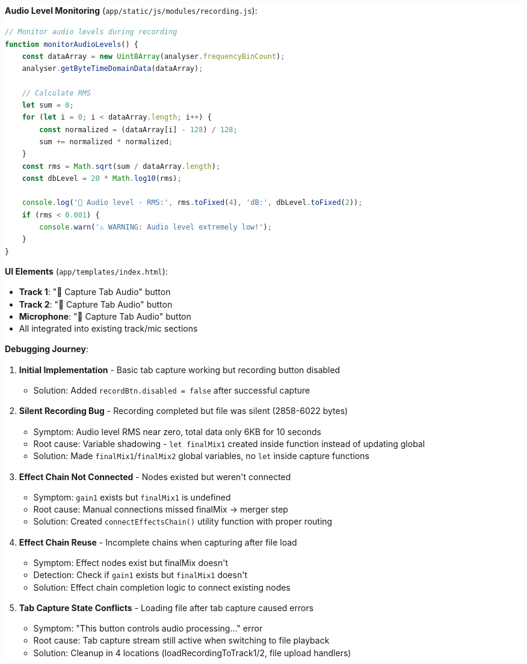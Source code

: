 **Audio Level Monitoring** (`app/static/js/modules/recording.js`):
```javascript
// Monitor audio levels during recording
function monitorAudioLevels() {
    const dataArray = new Uint8Array(analyser.frequencyBinCount);
    analyser.getByteTimeDomainData(dataArray);
    
    // Calculate RMS
    let sum = 0;
    for (let i = 0; i < dataArray.length; i++) {
        const normalized = (dataArray[i] - 128) / 128;
        sum += normalized * normalized;
    }
    const rms = Math.sqrt(sum / dataArray.length);
    const dbLevel = 20 * Math.log10(rms);
    
    console.log('🎵 Audio level - RMS:', rms.toFixed(4), 'dB:', dbLevel.toFixed(2));
    if (rms < 0.001) {
        console.warn('⚠️ WARNING: Audio level extremely low!');
    }
}
```

**UI Elements** (`app/templates/index.html`):
- **Track 1**: "🎵 Capture Tab Audio" button
- **Track 2**: "🎵 Capture Tab Audio" button  
- **Microphone**: "🎵 Capture Tab Audio" button
- All integrated into existing track/mic sections

**Debugging Journey**:

1. **Initial Implementation** - Basic tab capture working but recording button disabled
   - Solution: Added `recordBtn.disabled = false` after successful capture

2. **Silent Recording Bug** - Recording completed but file was silent (2858-6022 bytes)
   - Symptom: Audio level RMS near zero, total data only 6KB for 10 seconds
   - Root cause: Variable shadowing - `let finalMix1` created inside function instead of updating global
   - Solution: Made `finalMix1`/`finalMix2` global variables, no `let` inside capture functions

3. **Effect Chain Not Connected** - Nodes existed but weren't connected
   - Symptom: `gain1` exists but `finalMix1` is undefined
   - Root cause: Manual connections missed finalMix → merger step
   - Solution: Created `connectEffectsChain()` utility function with proper routing

4. **Effect Chain Reuse** - Incomplete chains when capturing after file load
   - Symptom: Effect nodes exist but finalMix doesn't
   - Detection: Check if `gain1` exists but `finalMix1` doesn't
   - Solution: Effect chain completion logic to connect existing nodes

5. **Tab Capture State Conflicts** - Loading file after tab capture caused errors
   - Symptom: "This button controls audio processing..." error
   - Root cause: Tab capture stream still active when switching to file playback
   - Solution: Cleanup in 4 locations (loadRecordingToTrack1/2, file upload handlers)

